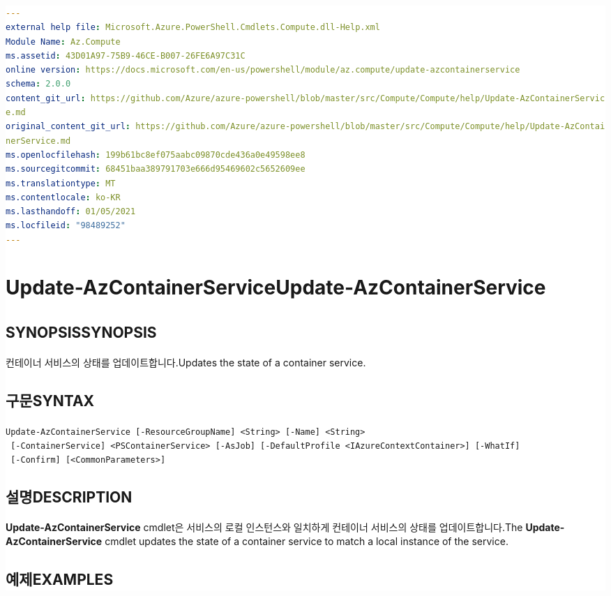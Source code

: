 ```yaml
---
external help file: Microsoft.Azure.PowerShell.Cmdlets.Compute.dll-Help.xml
Module Name: Az.Compute
ms.assetid: 43D01A97-75B9-46CE-B007-26FE6A97C31C
online version: https://docs.microsoft.com/en-us/powershell/module/az.compute/update-azcontainerservice
schema: 2.0.0
content_git_url: https://github.com/Azure/azure-powershell/blob/master/src/Compute/Compute/help/Update-AzContainerService.md
original_content_git_url: https://github.com/Azure/azure-powershell/blob/master/src/Compute/Compute/help/Update-AzContainerService.md
ms.openlocfilehash: 199b61bc8ef075aabc09870cde436a0e49598ee8
ms.sourcegitcommit: 68451baa389791703e666d95469602c5652609ee
ms.translationtype: MT
ms.contentlocale: ko-KR
ms.lasthandoff: 01/05/2021
ms.locfileid: "98489252"
---
```

# <span data-ttu-id="9d537-101">Update-AzContainerService</span><span class="sxs-lookup"><span data-stu-id="9d537-101">Update-AzContainerService</span></span>

## <span data-ttu-id="9d537-102">SYNOPSIS</span><span class="sxs-lookup"><span data-stu-id="9d537-102">SYNOPSIS</span></span>
<span data-ttu-id="9d537-103">컨테이너 서비스의 상태를 업데이트합니다.</span><span class="sxs-lookup"><span data-stu-id="9d537-103">Updates the state of a container service.</span></span>

## <span data-ttu-id="9d537-104">구문</span><span class="sxs-lookup"><span data-stu-id="9d537-104">SYNTAX</span></span>

```
Update-AzContainerService [-ResourceGroupName] <String> [-Name] <String>
 [-ContainerService] <PSContainerService> [-AsJob] [-DefaultProfile <IAzureContextContainer>] [-WhatIf]
 [-Confirm] [<CommonParameters>]
```

## <span data-ttu-id="9d537-105">설명</span><span class="sxs-lookup"><span data-stu-id="9d537-105">DESCRIPTION</span></span>
<span data-ttu-id="9d537-106">**Update-AzContainerService** cmdlet은 서비스의 로컬 인스턴스와 일치하게 컨테이너 서비스의 상태를 업데이트합니다.</span><span class="sxs-lookup"><span data-stu-id="9d537-106">The **Update-AzContainerService** cmdlet updates the state of a container service to match a local instance of the service.</span></span>

## <span data-ttu-id="9d537-107">예제</span><span class="sxs-lookup"><span data-stu-id="9d537-107">EXAMPLES</span></span>
